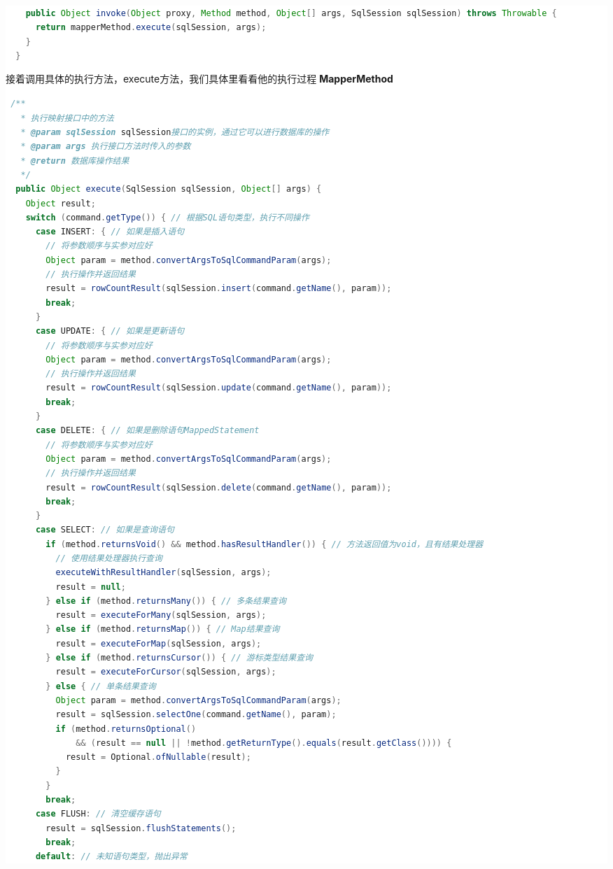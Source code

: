 ```java
    public Object invoke(Object proxy, Method method, Object[] args, SqlSession sqlSession) throws Throwable {
      return mapperMethod.execute(sqlSession, args);
    }
  }
```
接着调用具体的执行方法，execute方法，我们具体里看看他的执行过程
**MapperMethod**
```java
 /**
   * 执行映射接口中的方法
   * @param sqlSession sqlSession接口的实例，通过它可以进行数据库的操作
   * @param args 执行接口方法时传入的参数
   * @return 数据库操作结果
   */
  public Object execute(SqlSession sqlSession, Object[] args) {
    Object result;
    switch (command.getType()) { // 根据SQL语句类型，执行不同操作
      case INSERT: { // 如果是插入语句
        // 将参数顺序与实参对应好
        Object param = method.convertArgsToSqlCommandParam(args);
        // 执行操作并返回结果
        result = rowCountResult(sqlSession.insert(command.getName(), param));
        break;
      }
      case UPDATE: { // 如果是更新语句
        // 将参数顺序与实参对应好
        Object param = method.convertArgsToSqlCommandParam(args);
        // 执行操作并返回结果
        result = rowCountResult(sqlSession.update(command.getName(), param));
        break;
      }
      case DELETE: { // 如果是删除语句MappedStatement
        // 将参数顺序与实参对应好
        Object param = method.convertArgsToSqlCommandParam(args);
        // 执行操作并返回结果
        result = rowCountResult(sqlSession.delete(command.getName(), param));
        break;
      }
      case SELECT: // 如果是查询语句
        if (method.returnsVoid() && method.hasResultHandler()) { // 方法返回值为void，且有结果处理器
          // 使用结果处理器执行查询
          executeWithResultHandler(sqlSession, args);
          result = null;
        } else if (method.returnsMany()) { // 多条结果查询
          result = executeForMany(sqlSession, args);
        } else if (method.returnsMap()) { // Map结果查询
          result = executeForMap(sqlSession, args);
        } else if (method.returnsCursor()) { // 游标类型结果查询
          result = executeForCursor(sqlSession, args);
        } else { // 单条结果查询
          Object param = method.convertArgsToSqlCommandParam(args);
          result = sqlSession.selectOne(command.getName(), param);
          if (method.returnsOptional()
              && (result == null || !method.getReturnType().equals(result.getClass()))) {
            result = Optional.ofNullable(result);
          }
        }
        break;
      case FLUSH: // 清空缓存语句
        result = sqlSession.flushStatements();
        break;
      default: // 未知语句类型，抛出异常
```